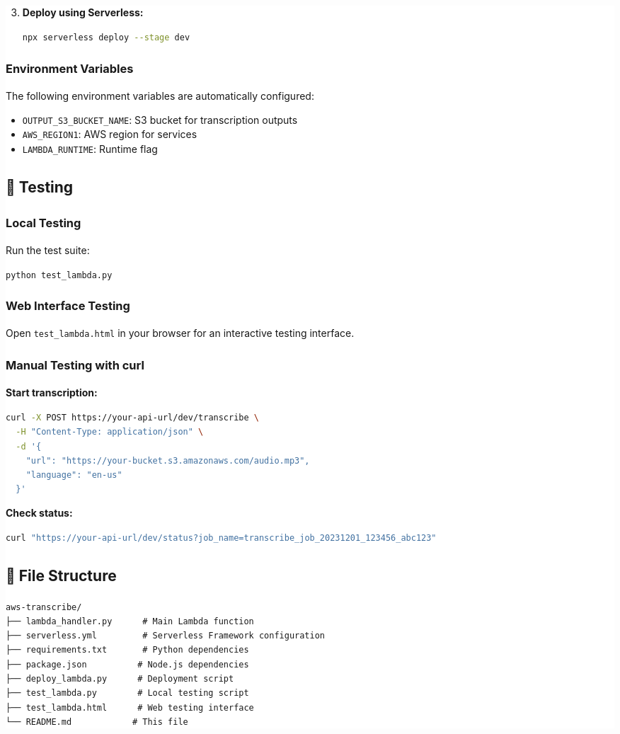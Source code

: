 3. **Deploy using Serverless:**
   ```bash
   npx serverless deploy --stage dev
   ```

### Environment Variables

The following environment variables are automatically configured:

- `OUTPUT_S3_BUCKET_NAME`: S3 bucket for transcription outputs
- `AWS_REGION1`: AWS region for services
- `LAMBDA_RUNTIME`: Runtime flag

## 🧪 Testing

### Local Testing

Run the test suite:
```bash
python test_lambda.py
```

### Web Interface Testing

Open `test_lambda.html` in your browser for an interactive testing interface.

### Manual Testing with curl

**Start transcription:**
```bash
curl -X POST https://your-api-url/dev/transcribe \
  -H "Content-Type: application/json" \
  -d '{
    "url": "https://your-bucket.s3.amazonaws.com/audio.mp3",
    "language": "en-us"
  }'
```

**Check status:**
```bash
curl "https://your-api-url/dev/status?job_name=transcribe_job_20231201_123456_abc123"
```

## 📁 File Structure

```
aws-transcribe/
├── lambda_handler.py      # Main Lambda function
├── serverless.yml         # Serverless Framework configuration
├── requirements.txt       # Python dependencies
├── package.json          # Node.js dependencies
├── deploy_lambda.py      # Deployment script
├── test_lambda.py        # Local testing script
├── test_lambda.html      # Web testing interface
└── README.md            # This file
```
